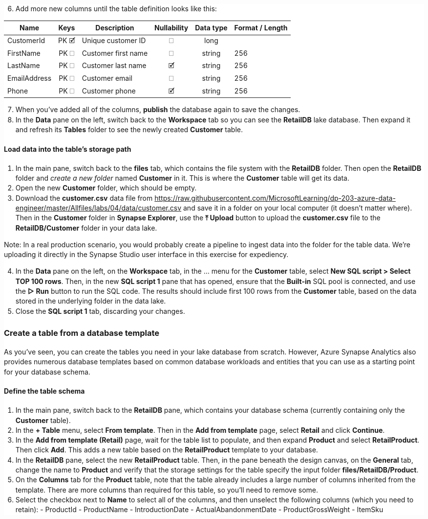  6) Add more new columns until the table definition looks like this:

Name | Keys | Description | Nullability | Data type | Format / Length
--- | :---: | --- | :---: | :---: | ---
CustomerId	|PK 🗹	|Unique customer ID	|🗆	|long
FirstName	|PK 🗆	|Customer first name	|🗆	|string | 256
LastName	|PK 🗆	|Customer last name	|🗹	|string	|256
EmailAddress	|PK 🗆	|Customer email	|🗆	|string	|256
Phone	|PK 🗆	|Customer phone	|🗹	|string	|256

 7) When you’ve added all of the columns, **publish** the database again to save the changes.
 8) In the **Data** pane on the left, switch back to the **Workspace** tab so you can see the **RetailDB** lake database. Then expand it and refresh its **Tables** folder to see the newly created **Customer** table.

#### Load data into the table’s storage path

 1) In the main pane, switch back to the **files** tab, which contains the file system with the **RetailDB** folder. Then open the **RetailDB** folder and *create a new folder* named **Customer** in it. This is where the **Customer** table will get its data.
 2) Open the new **Customer** folder, which should be empty.
 3) Download the **customer.csv** data file from https://raw.githubusercontent.com/MicrosoftLearning/dp-203-azure-data-engineer/master/Allfiles/labs/04/data/customer.csv and save it in a folder on your local computer (it doesn’t matter where). Then in the **Customer** folder in **Synapse Explorer**, use the **⤒ Upload** button to upload the **customer.csv** file to the **RetailDB/Customer** folder in your data lake.

 Note: In a real production scenario, you would probably create a pipeline to ingest data into the folder for the table data. We’re uploading it directly in the Synapse Studio user interface in this exercise for expediency.

 4) In the **Data** pane on the left, on the **Workspace** tab, in the … menu for the **Customer** table, select **New SQL script > Select TOP 100 rows**. Then, in the new **SQL script 1** pane that has opened, ensure that the **Built-in** SQL pool is connected, and use the **▷ Run** button to run the SQL code. The results should include first 100 rows from the **Customer** table, based on the data stored in the underlying folder in the data lake.
 5) Close the **SQL script 1** tab, discarding your changes.

### Create a table from a database template

As you’ve seen, you can create the tables you need in your lake database from scratch. However, Azure Synapse Analytics also provides numerous database templates based on common database workloads and entities that you can use as a starting point for your database schema.

#### Define the table schema

 1) In the main pane, switch back to the **RetailDB** pane, which contains your database schema (currently containing only the **Customer** table).
 2) In the **+ Table** menu, select **From template**. Then in the **Add from template** page, select **Retail** and click **Continue**.
 3) In the **Add from template (Retail)** page, wait for the table list to populate, and then expand **Product** and select **RetailProduct**. Then click **Add**. This adds a new table based on the **RetailProduct** template to your database.
 4) In the **RetailDB** pane, select the new **RetailProduct** table. Then, in the pane beneath the design canvas, on the **General** tab, change the name to **Product** and verify that the storage settings for the table specify the input folder **files/RetailDB/Product**.
 5) On the **Columns** tab for the **Product** table, note that the table already includes a large number of columns inherited from the template. There are more columns than required for this table, so you’ll need to remove some.
 6) Select the checkbox next to **Name** to select all of the columns, and then unselect the following columns (which you need to retain):
         - ProductId
         - ProductName
         - IntroductionDate
         - ActualAbandonmentDate
         - ProductGrossWeight
         - ItemSku